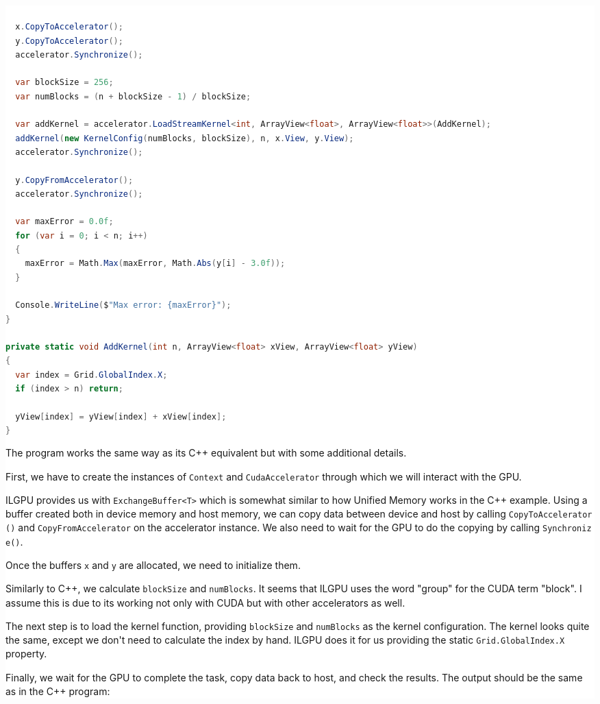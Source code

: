 ```csharp

  x.CopyToAccelerator();
  y.CopyToAccelerator();
  accelerator.Synchronize();

  var blockSize = 256;
  var numBlocks = (n + blockSize - 1) / blockSize;

  var addKernel = accelerator.LoadStreamKernel<int, ArrayView<float>, ArrayView<float>>(AddKernel);
  addKernel(new KernelConfig(numBlocks, blockSize), n, x.View, y.View);
  accelerator.Synchronize();

  y.CopyFromAccelerator();
  accelerator.Synchronize();

  var maxError = 0.0f;
  for (var i = 0; i < n; i++)
  {
    maxError = Math.Max(maxError, Math.Abs(y[i] - 3.0f));
  }

  Console.WriteLine($"Max error: {maxError}");
}

private static void AddKernel(int n, ArrayView<float> xView, ArrayView<float> yView)
{
  var index = Grid.GlobalIndex.X;
  if (index > n) return;

  yView[index] = yView[index] + xView[index];
}
```

The program works the same way as its C++ equivalent but with some additional details.

First, we have to create the instances of `Context` and `CudaAccelerator` through which we will interact with the GPU.

ILGPU provides us with `ExchangeBuffer<T>` which is somewhat similar to how Unified Memory works in the C++ example. Using a buffer created both in device memory and host memory, we can copy data between device and host by calling `CopyToAccelerator()` and `CopyFromAccelerator` on the accelerator instance. We also need to wait for the GPU to do the copying by calling `Synchronize()`.

Once the buffers `x` and `y` are allocated, we need to initialize them.

Similarly to C++, we calculate `blockSize` and `numBlocks`. It seems that ILGPU uses the word "group" for the CUDA term "block". I assume this is due to its working not only with CUDA but with other accelerators as well.

The next step is to load the kernel function, providing `blockSize` and `numBlocks` as the kernel configuration. The kernel looks quite the same, except we don't need to calculate the index by hand. ILGPU does it for us providing the static `Grid.GlobalIndex.X` property.

Finally, we wait for the GPU to complete the task, copy data back to host, and check the results. The output should be the same as in the C++ program:
